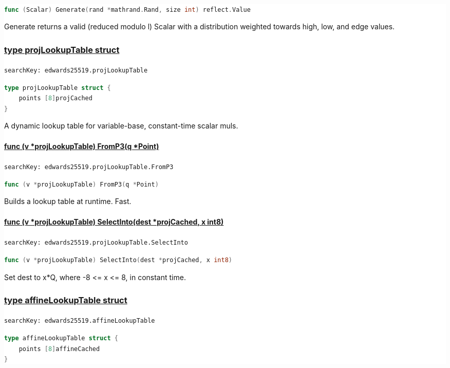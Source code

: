 ```Go
func (Scalar) Generate(rand *mathrand.Rand, size int) reflect.Value
```

Generate returns a valid (reduced modulo l) Scalar with a distribution weighted towards high, low, and edge values. 

### <a id="projLookupTable" href="#projLookupTable">type projLookupTable struct</a>

```
searchKey: edwards25519.projLookupTable
```

```Go
type projLookupTable struct {
	points [8]projCached
}
```

A dynamic lookup table for variable-base, constant-time scalar muls. 

#### <a id="projLookupTable.FromP3" href="#projLookupTable.FromP3">func (v *projLookupTable) FromP3(q *Point)</a>

```
searchKey: edwards25519.projLookupTable.FromP3
```

```Go
func (v *projLookupTable) FromP3(q *Point)
```

Builds a lookup table at runtime. Fast. 

#### <a id="projLookupTable.SelectInto" href="#projLookupTable.SelectInto">func (v *projLookupTable) SelectInto(dest *projCached, x int8)</a>

```
searchKey: edwards25519.projLookupTable.SelectInto
```

```Go
func (v *projLookupTable) SelectInto(dest *projCached, x int8)
```

Set dest to x*Q, where -8 <= x <= 8, in constant time. 

### <a id="affineLookupTable" href="#affineLookupTable">type affineLookupTable struct</a>

```
searchKey: edwards25519.affineLookupTable
```

```Go
type affineLookupTable struct {
	points [8]affineCached
}
```
